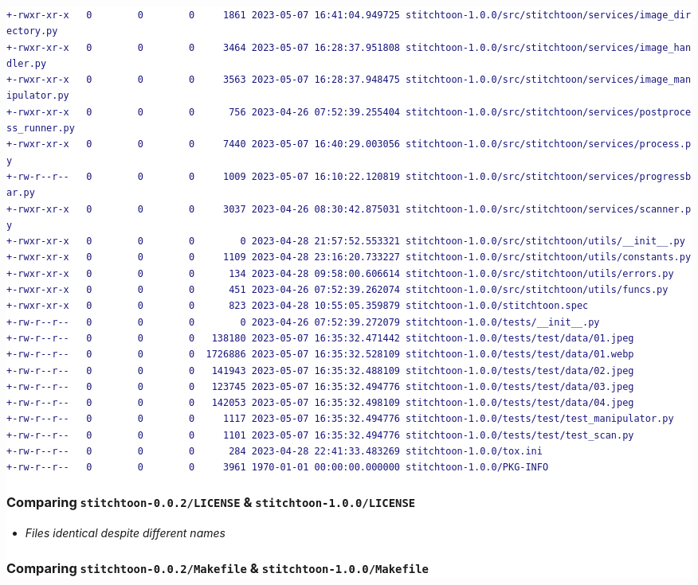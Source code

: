 ```diff
+-rwxr-xr-x   0        0        0     1861 2023-05-07 16:41:04.949725 stitchtoon-1.0.0/src/stitchtoon/services/image_directory.py
+-rwxr-xr-x   0        0        0     3464 2023-05-07 16:28:37.951808 stitchtoon-1.0.0/src/stitchtoon/services/image_handler.py
+-rwxr-xr-x   0        0        0     3563 2023-05-07 16:28:37.948475 stitchtoon-1.0.0/src/stitchtoon/services/image_manipulator.py
+-rwxr-xr-x   0        0        0      756 2023-04-26 07:52:39.255404 stitchtoon-1.0.0/src/stitchtoon/services/postprocess_runner.py
+-rwxr-xr-x   0        0        0     7440 2023-05-07 16:40:29.003056 stitchtoon-1.0.0/src/stitchtoon/services/process.py
+-rw-r--r--   0        0        0     1009 2023-05-07 16:10:22.120819 stitchtoon-1.0.0/src/stitchtoon/services/progressbar.py
+-rwxr-xr-x   0        0        0     3037 2023-04-26 08:30:42.875031 stitchtoon-1.0.0/src/stitchtoon/services/scanner.py
+-rwxr-xr-x   0        0        0        0 2023-04-28 21:57:52.553321 stitchtoon-1.0.0/src/stitchtoon/utils/__init__.py
+-rwxr-xr-x   0        0        0     1109 2023-04-28 23:16:20.733227 stitchtoon-1.0.0/src/stitchtoon/utils/constants.py
+-rwxr-xr-x   0        0        0      134 2023-04-28 09:58:00.606614 stitchtoon-1.0.0/src/stitchtoon/utils/errors.py
+-rwxr-xr-x   0        0        0      451 2023-04-26 07:52:39.262074 stitchtoon-1.0.0/src/stitchtoon/utils/funcs.py
+-rwxr-xr-x   0        0        0      823 2023-04-28 10:55:05.359879 stitchtoon-1.0.0/stitchtoon.spec
+-rw-r--r--   0        0        0        0 2023-04-26 07:52:39.272079 stitchtoon-1.0.0/tests/__init__.py
+-rw-r--r--   0        0        0   138180 2023-05-07 16:35:32.471442 stitchtoon-1.0.0/tests/test/data/01.jpeg
+-rw-r--r--   0        0        0  1726886 2023-05-07 16:35:32.528109 stitchtoon-1.0.0/tests/test/data/01.webp
+-rw-r--r--   0        0        0   141943 2023-05-07 16:35:32.488109 stitchtoon-1.0.0/tests/test/data/02.jpeg
+-rw-r--r--   0        0        0   123745 2023-05-07 16:35:32.494776 stitchtoon-1.0.0/tests/test/data/03.jpeg
+-rw-r--r--   0        0        0   142053 2023-05-07 16:35:32.498109 stitchtoon-1.0.0/tests/test/data/04.jpeg
+-rw-r--r--   0        0        0     1117 2023-05-07 16:35:32.494776 stitchtoon-1.0.0/tests/test/test_manipulator.py
+-rw-r--r--   0        0        0     1101 2023-05-07 16:35:32.494776 stitchtoon-1.0.0/tests/test/test_scan.py
+-rw-r--r--   0        0        0      284 2023-04-28 22:41:33.483269 stitchtoon-1.0.0/tox.ini
+-rw-r--r--   0        0        0     3961 1970-01-01 00:00:00.000000 stitchtoon-1.0.0/PKG-INFO
```

### Comparing `stitchtoon-0.0.2/LICENSE` & `stitchtoon-1.0.0/LICENSE`

 * *Files identical despite different names*

### Comparing `stitchtoon-0.0.2/Makefile` & `stitchtoon-1.0.0/Makefile`
